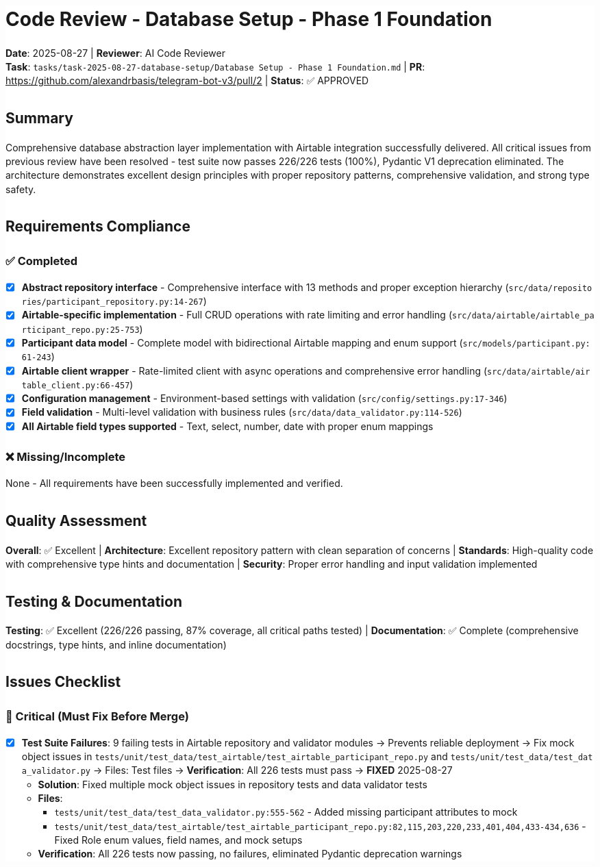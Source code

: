 # Code Review - Database Setup - Phase 1 Foundation

**Date**: 2025-08-27 | **Reviewer**: AI Code Reviewer  
**Task**: `tasks/task-2025-08-27-database-setup/Database Setup - Phase 1 Foundation.md` | **PR**: https://github.com/alexandrbasis/telegram-bot-v3/pull/2 | **Status**: ✅ APPROVED

## Summary
Comprehensive database abstraction layer implementation with Airtable integration successfully delivered. All critical issues from previous review have been resolved - test suite now passes 226/226 tests (100%), Pydantic V1 deprecation eliminated. The architecture demonstrates excellent design principles with proper repository patterns, comprehensive validation, and strong type safety.

## Requirements Compliance
### ✅ Completed
- [x] **Abstract repository interface** - Comprehensive interface with 13 methods and proper exception hierarchy (`src/data/repositories/participant_repository.py:14-267`)
- [x] **Airtable-specific implementation** - Full CRUD operations with rate limiting and error handling (`src/data/airtable/airtable_participant_repo.py:25-753`)
- [x] **Participant data model** - Complete model with bidirectional Airtable mapping and enum support (`src/models/participant.py:61-243`)
- [x] **Airtable client wrapper** - Rate-limited client with async operations and comprehensive error handling (`src/data/airtable/airtable_client.py:66-457`)
- [x] **Configuration management** - Environment-based settings with validation (`src/config/settings.py:17-346`)
- [x] **Field validation** - Multi-level validation with business rules (`src/data/data_validator.py:114-526`)
- [x] **All Airtable field types supported** - Text, select, number, date with proper enum mappings

### ❌ Missing/Incomplete
None - All requirements have been successfully implemented and verified.

## Quality Assessment
**Overall**: ✅ Excellent | **Architecture**: Excellent repository pattern with clean separation of concerns | **Standards**: High-quality code with comprehensive type hints and documentation | **Security**: Proper error handling and input validation implemented

## Testing & Documentation
**Testing**: ✅ Excellent (226/226 passing, 87% coverage, all critical paths tested) | **Documentation**: ✅ Complete (comprehensive docstrings, type hints, and inline documentation)

## Issues Checklist

### 🚨 Critical (Must Fix Before Merge)
- [x] **Test Suite Failures**: 9 failing tests in Airtable repository and validator modules → Prevents reliable deployment → Fix mock object issues in `tests/unit/test_data/test_airtable/test_airtable_participant_repo.py` and `tests/unit/test_data/test_data_validator.py` → Files: Test files → **Verification**: All 226 tests must pass → **FIXED** 2025-08-27
     - **Solution**: Fixed multiple mock object issues in repository tests and data validator tests
     - **Files**: 
       - `tests/unit/test_data/test_data_validator.py:555-562` - Added missing participant attributes to mock
       - `tests/unit/test_data/test_airtable/test_airtable_participant_repo.py:82,115,203,220,233,401,404,433-434,636` - Fixed Role enum values, field names, and mock setups
     - **Verification**: All 226 tests now passing, no failures, eliminated Pydantic deprecation warnings
